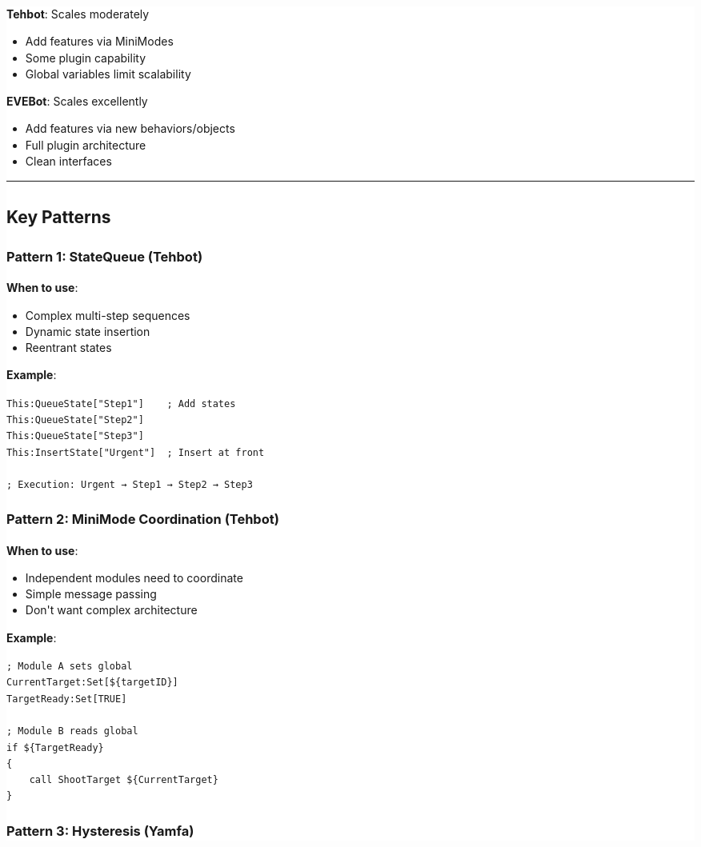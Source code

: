 **Tehbot**: Scales moderately
- Add features via MiniModes
- Some plugin capability
- Global variables limit scalability

**EVEBot**: Scales excellently
- Add features via new behaviors/objects
- Full plugin architecture
- Clean interfaces

---

## Key Patterns

### Pattern 1: StateQueue (Tehbot)

**When to use**:
- Complex multi-step sequences
- Dynamic state insertion
- Reentrant states

**Example**:
```lavish
This:QueueState["Step1"]    ; Add states
This:QueueState["Step2"]
This:QueueState["Step3"]
This:InsertState["Urgent"]  ; Insert at front

; Execution: Urgent → Step1 → Step2 → Step3
```

### Pattern 2: MiniMode Coordination (Tehbot)

**When to use**:
- Independent modules need to coordinate
- Simple message passing
- Don't want complex architecture

**Example**:
```lavish
; Module A sets global
CurrentTarget:Set[${targetID}]
TargetReady:Set[TRUE]

; Module B reads global
if ${TargetReady}
{
    call ShootTarget ${CurrentTarget}
}
```

### Pattern 3: Hysteresis (Yamfa)
